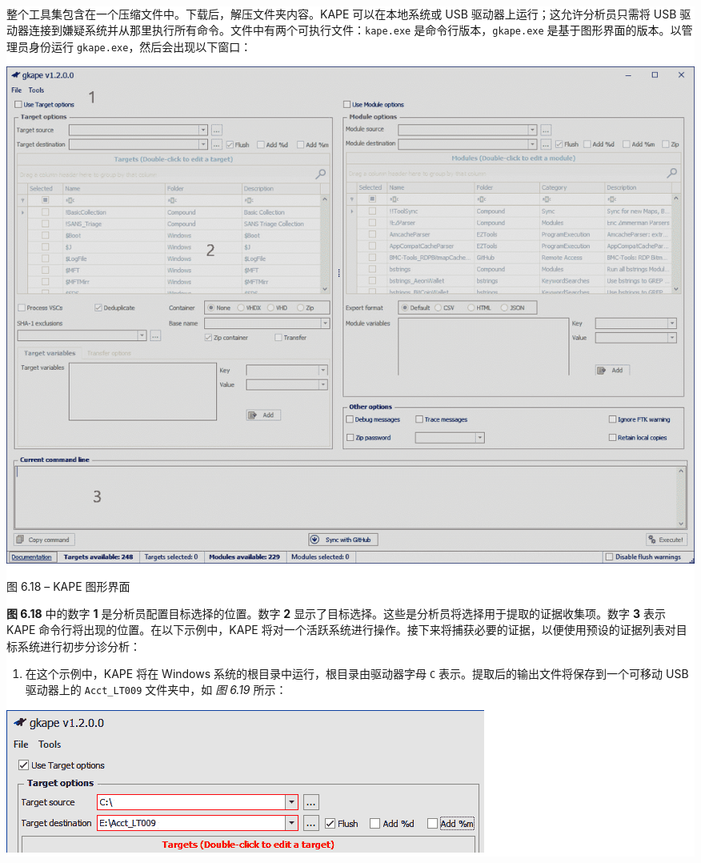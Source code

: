 整个工具集包含在一个压缩文件中。下载后，解压文件夹内容。KAPE 可以在本地系统或 USB 驱动器上运行；这允许分析员只需将 USB 驱动器连接到嫌疑系统并从那里执行所有命令。文件中有两个可执行文件：`kape.exe` 是命令行版本，`gkape.exe` 是基于图形界面的版本。以管理员身份运行 `gkape.exe`，然后会出现以下窗口：

![](img/Image_B18571_06_18.jpg)

图 6.18 – KAPE 图形界面

**图 6.18** 中的数字 **1** 是分析员配置目标选择的位置。数字 **2** 显示了目标选择。这些是分析员将选择用于提取的证据收集项。数字 **3** 表示 KAPE 命令行将出现的位置。在以下示例中，KAPE 将对一个活跃系统进行操作。接下来将捕获必要的证据，以便使用预设的证据列表对目标系统进行初步分诊分析：

1.  在这个示例中，KAPE 将在 Windows 系统的根目录中运行，根目录由驱动器字母 `C` 表示。提取后的输出文件将保存到一个可移动 USB 驱动器上的 `Acct_LT009` 文件夹中，如 *图 6.19* 所示：

![](img/Image_B18571_06_19.jpg)
